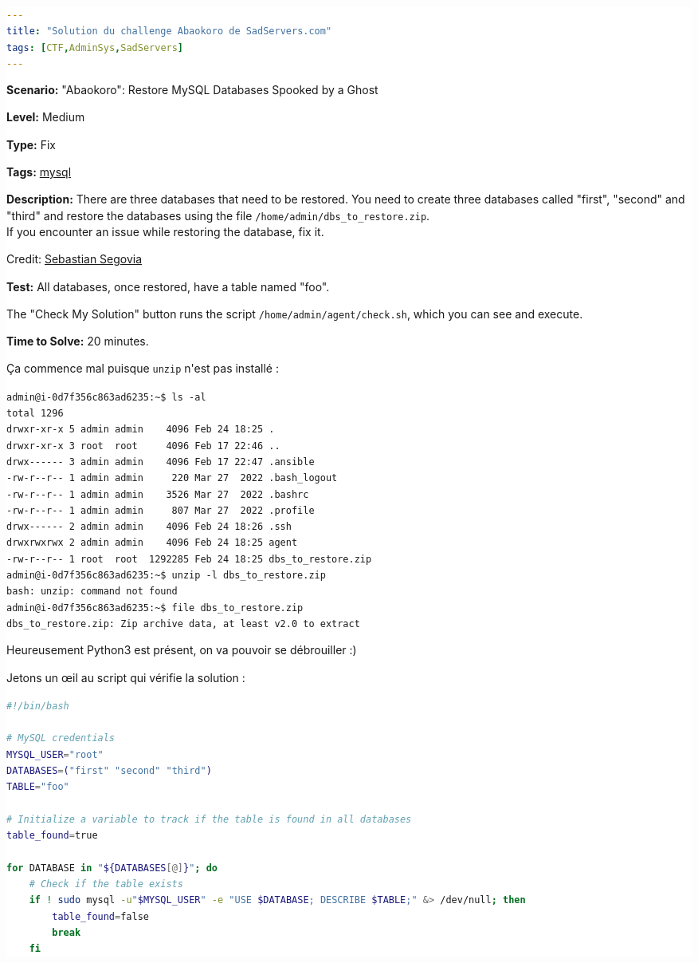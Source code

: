 ```yaml
---
title: "Solution du challenge Abaokoro de SadServers.com"
tags: [CTF,AdminSys,SadServers]
---
```


**Scenario:** "Abaokoro": Restore MySQL Databases Spooked by a Ghost

**Level:** Medium

**Type:** Fix

**Tags:** [mysql](https://sadservers.com/tag/mysql)  

**Description:** There are three databases that need to be restored. You need to create three databases called "first", "second" and "third" and restore the databases using the file `/home/admin/dbs_to_restore.zip`.  
If you encounter an issue while restoring the database, fix it.

Credit: [Sebastian Segovia](https://www.linkedin.com/in/sebastian-segovia-a7518a228/)

**Test:** All databases, once restored, have a table named "foo".

The "Check My Solution" button runs the script `/home/admin/agent/check.sh`, which you can see and execute.

**Time to Solve:** 20 minutes.

Ça commence mal puisque `unzip` n'est pas installé : 

```console
admin@i-0d7f356c863ad6235:~$ ls -al
total 1296
drwxr-xr-x 5 admin admin    4096 Feb 24 18:25 .
drwxr-xr-x 3 root  root     4096 Feb 17 22:46 ..
drwx------ 3 admin admin    4096 Feb 17 22:47 .ansible
-rw-r--r-- 1 admin admin     220 Mar 27  2022 .bash_logout
-rw-r--r-- 1 admin admin    3526 Mar 27  2022 .bashrc
-rw-r--r-- 1 admin admin     807 Mar 27  2022 .profile
drwx------ 2 admin admin    4096 Feb 24 18:26 .ssh
drwxrwxrwx 2 admin admin    4096 Feb 24 18:25 agent
-rw-r--r-- 1 root  root  1292285 Feb 24 18:25 dbs_to_restore.zip
admin@i-0d7f356c863ad6235:~$ unzip -l dbs_to_restore.zip 
bash: unzip: command not found
admin@i-0d7f356c863ad6235:~$ file dbs_to_restore.zip
dbs_to_restore.zip: Zip archive data, at least v2.0 to extract
```

Heureusement Python3 est présent, on va pouvoir se débrouiller :)

Jetons un œil au script qui vérifie la solution :

```bash
#!/bin/bash

# MySQL credentials
MYSQL_USER="root"
DATABASES=("first" "second" "third")
TABLE="foo"

# Initialize a variable to track if the table is found in all databases
table_found=true

for DATABASE in "${DATABASES[@]}"; do
    # Check if the table exists
    if ! sudo mysql -u"$MYSQL_USER" -e "USE $DATABASE; DESCRIBE $TABLE;" &> /dev/null; then
        table_found=false
        break
    fi
```